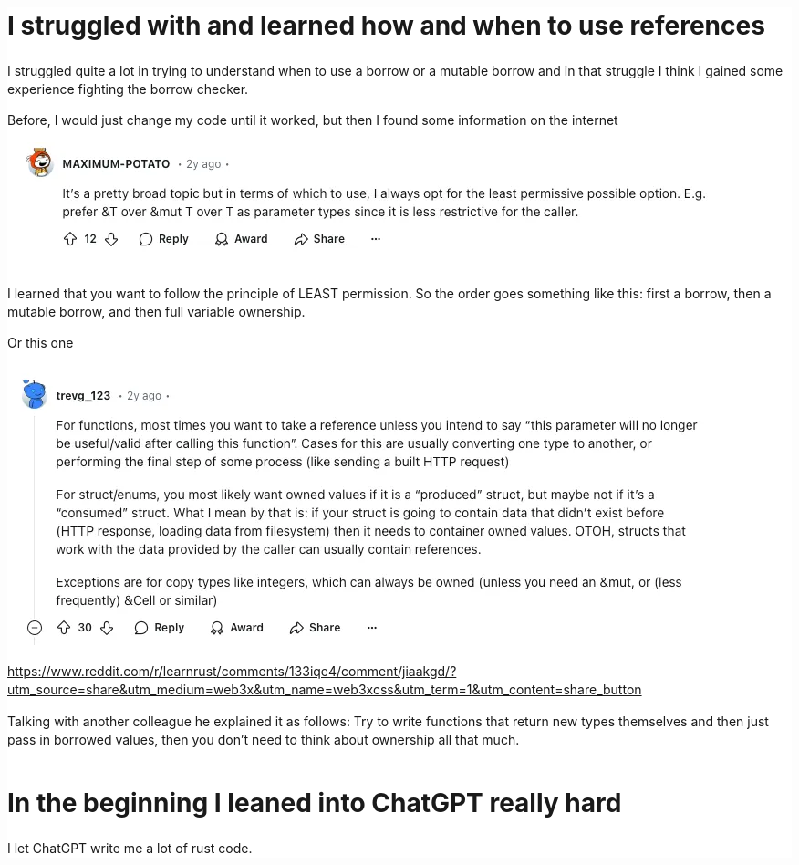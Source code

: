 # I struggled with and learned how and when to use references

I struggled quite a lot in trying to understand when to use a borrow or a mutable borrow and in that struggle I think I gained some experience fighting the borrow checker. 

Before, I would just change my code until it worked, but then I found some information on the internet

![](/../assets/2025-01-02-advent-of-code-2024-in-rust/2025-01-02-22-44-49.png)

I learned that you want to follow the principle of LEAST permission. So the order goes something like this: first a borrow, then a mutable borrow, and then full variable ownership.

Or this one

![](/../assets/2025-01-02-advent-of-code-2024-in-rust/2025-01-02-22-44-59.png)

https://www.reddit.com/r/learnrust/comments/133iqe4/comment/jiaakgd/?utm_source=share&utm_medium=web3x&utm_name=web3xcss&utm_term=1&utm_content=share_button

Talking with another colleague he explained it as follows: Try to write functions that return new types themselves and then just pass in borrowed values, then you don’t need to think about ownership all that much.

# In the beginning I leaned into ChatGPT really hard

I let ChatGPT write me a lot of rust code.
